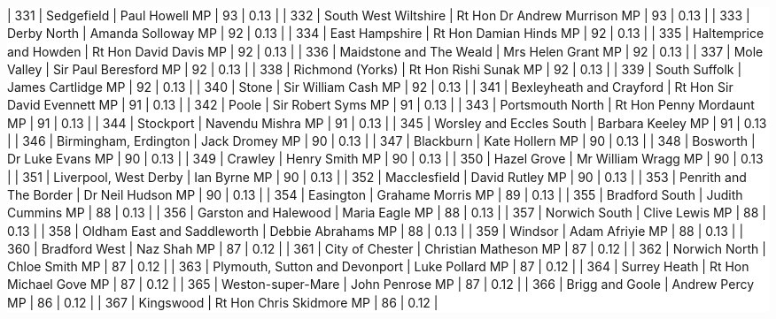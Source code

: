 | 331 | Sedgefield | Paul Howell MP | 93 | 0.13 |
| 332 | South West Wiltshire | Rt Hon Dr Andrew Murrison MP | 93 | 0.13 |
| 333 | Derby North | Amanda Solloway MP | 92 | 0.13 |
| 334 | East Hampshire | Rt Hon Damian Hinds MP | 92 | 0.13 |
| 335 | Haltemprice and Howden | Rt Hon David Davis MP | 92 | 0.13 |
| 336 | Maidstone and The Weald | Mrs Helen Grant MP | 92 | 0.13 |
| 337 | Mole Valley | Sir Paul Beresford MP | 92 | 0.13 |
| 338 | Richmond (Yorks) | Rt Hon Rishi Sunak MP | 92 | 0.13 |
| 339 | South Suffolk | James Cartlidge MP | 92 | 0.13 |
| 340 | Stone | Sir William Cash MP | 92 | 0.13 |
| 341 | Bexleyheath and Crayford | Rt Hon Sir David Evennett MP | 91 | 0.13 |
| 342 | Poole | Sir Robert Syms MP | 91 | 0.13 |
| 343 | Portsmouth North | Rt Hon Penny Mordaunt MP | 91 | 0.13 |
| 344 | Stockport | Navendu Mishra MP | 91 | 0.13 |
| 345 | Worsley and Eccles South | Barbara Keeley MP | 91 | 0.13 |
| 346 | Birmingham, Erdington | Jack Dromey MP | 90 | 0.13 |
| 347 | Blackburn | Kate Hollern MP | 90 | 0.13 |
| 348 | Bosworth | Dr Luke Evans MP | 90 | 0.13 |
| 349 | Crawley | Henry Smith MP | 90 | 0.13 |
| 350 | Hazel Grove | Mr William Wragg MP | 90 | 0.13 |
| 351 | Liverpool, West Derby | Ian Byrne MP | 90 | 0.13 |
| 352 | Macclesfield | David Rutley MP | 90 | 0.13 |
| 353 | Penrith and The Border | Dr Neil Hudson MP | 90 | 0.13 |
| 354 | Easington | Grahame Morris MP | 89 | 0.13 |
| 355 | Bradford South | Judith Cummins MP | 88 | 0.13 |
| 356 | Garston and Halewood | Maria Eagle MP | 88 | 0.13 |
| 357 | Norwich South | Clive Lewis MP | 88 | 0.13 |
| 358 | Oldham East and Saddleworth | Debbie Abrahams MP | 88 | 0.13 |
| 359 | Windsor | Adam Afriyie MP | 88 | 0.13 |
| 360 | Bradford West | Naz Shah MP | 87 | 0.12 |
| 361 | City of Chester | Christian Matheson MP | 87 | 0.12 |
| 362 | Norwich North | Chloe Smith MP | 87 | 0.12 |
| 363 | Plymouth, Sutton and Devonport | Luke Pollard MP | 87 | 0.12 |
| 364 | Surrey Heath | Rt Hon Michael Gove MP | 87 | 0.12 |
| 365 | Weston-super-Mare | John Penrose MP | 87 | 0.12 |
| 366 | Brigg and Goole | Andrew Percy MP | 86 | 0.12 |
| 367 | Kingswood | Rt Hon Chris Skidmore MP | 86 | 0.12 |